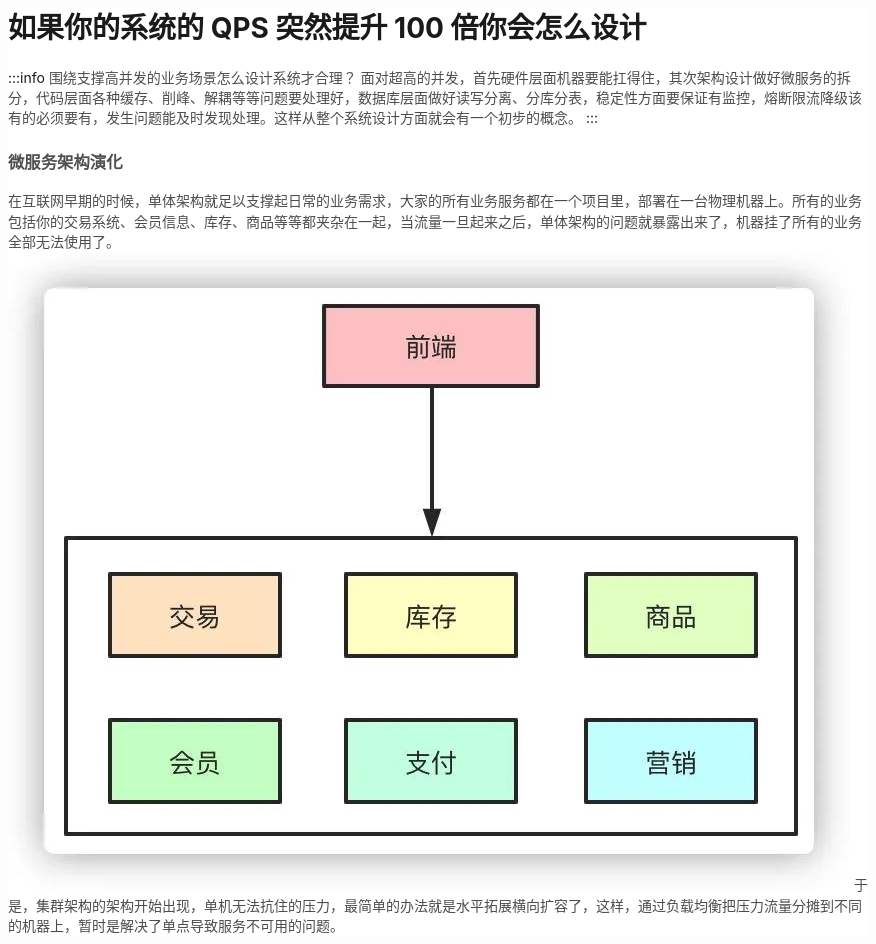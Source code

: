 # 如果你的系统的 QPS 突然提升 100 倍你会怎么设计
:::info
<font style="color:rgb(77, 77, 77);">围绕支撑高并发的业务场景怎么设计系统才合理？</font>
<font style="color:rgb(77, 77, 77);">面对超高的并发，首先硬件层面机器要能扛得住，其次架构设计做好微服务的拆分，代码层面各种缓存、削峰、解耦等等问题要处理好，数据库层面做好读写分离、分库分表，稳定性方面要保证有监控，熔断限流降级该有的必须要有，发生问题能及时发现处理。这样从整个系统设计方面就会有一个初步的概念。</font>
:::
### <font style="color:rgb(79, 79, 79);">微服务架构演化</font>
<font style="color:rgb(77, 77, 77);">在互联网早期的时候，单体架构就足以支撑起日常的业务需求，大家的所有业务服务都在一个项目里，部署在一台物理机器上。所有的业务包括你的交易系统、会员信息、库存、商品等等都夹杂在一起，当流量一旦起来之后，单体架构的问题就暴露出来了，机器挂了所有的业务全部无法使用了。</font>
![1720590412268-6ef93367-a1a0-4d7a-9868-6a5cee6bdd29.jpeg](./img/sfLB9Htmm_bv_uaP/1720590412268-6ef93367-a1a0-4d7a-9868-6a5cee6bdd29-616290.jpeg)
<font style="color:rgb(77, 77, 77);">于是，集群架构的架构开始出现，单机无法抗住的压力，最简单的办法就是水平拓展横向扩容了，这样，通过负载均衡把压力流量分摊到不同的机器上，暂时是解决了单点导致服务不可用的问题。</font>